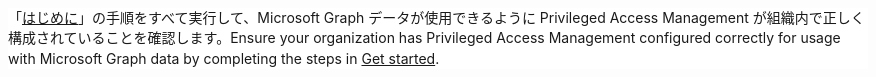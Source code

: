<span data-ttu-id="ae6f2-207">「[はじめに](data-connect-get-started.md)」の手順をすべて実行して、Microsoft Graph データが使用できるように Privileged Access Management が組織内で正しく構成されていることを確認します。</span><span class="sxs-lookup"><span data-stu-id="ae6f2-207">Ensure your organization has Privileged Access Management configured correctly for usage with Microsoft Graph data by completing the steps in [Get started](data-connect-get-started.md).</span></span>
